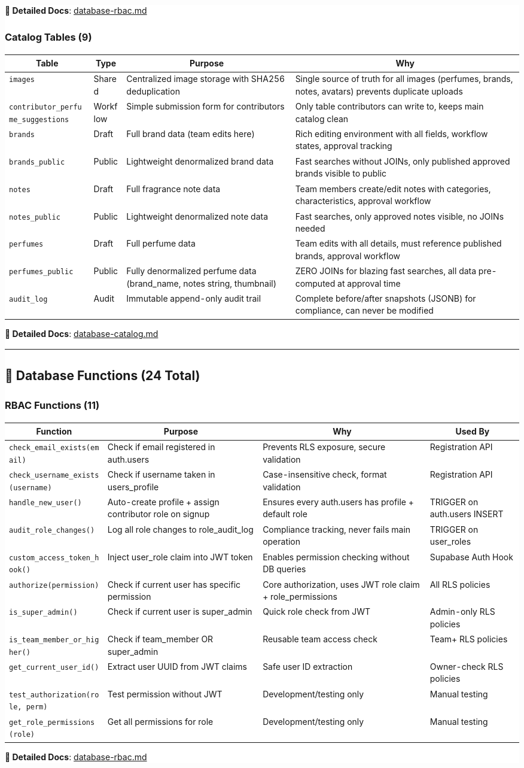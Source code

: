 **📖 Detailed Docs**: [database-rbac.md](database-rbac.md)

### Catalog Tables (9)
| Table | Type | Purpose | Why |
|-------|------|---------|-----|
| `images` | Shared | Centralized image storage with SHA256 deduplication | Single source of truth for all images (perfumes, brands, notes, avatars) prevents duplicate uploads |
| `contributor_perfume_suggestions` | Workflow | Simple submission form for contributors | Only table contributors can write to, keeps main catalog clean |
| `brands` | Draft | Full brand data (team edits here) | Rich editing environment with all fields, workflow states, approval tracking |
| `brands_public` | Public | Lightweight denormalized brand data | Fast searches without JOINs, only published approved brands visible to public |
| `notes` | Draft | Full fragrance note data | Team members create/edit notes with categories, characteristics, approval workflow |
| `notes_public` | Public | Lightweight denormalized note data | Fast searches, only approved notes visible, no JOINs needed |
| `perfumes` | Draft | Full perfume data | Team edits with all details, must reference published brands, approval workflow |
| `perfumes_public` | Public | Fully denormalized perfume data (brand_name, notes string, thumbnail) | ZERO JOINs for blazing fast searches, all data pre-computed at approval time |
| `audit_log` | Audit | Immutable append-only audit trail | Complete before/after snapshots (JSONB) for compliance, can never be modified |

**📖 Detailed Docs**: [database-catalog.md](database-catalog.md)

---

## 🔧 Database Functions (24 Total)

### RBAC Functions (11)
| Function | Purpose | Why | Used By |
|----------|---------|-----|---------|
| `check_email_exists(email)` | Check if email registered in auth.users | Prevents RLS exposure, secure validation | Registration API |
| `check_username_exists(username)` | Check if username taken in users_profile | Case-insensitive check, format validation | Registration API |
| `handle_new_user()` | Auto-create profile + assign contributor role on signup | Ensures every auth.users has profile + default role | TRIGGER on auth.users INSERT |
| `audit_role_changes()` | Log all role changes to role_audit_log | Compliance tracking, never fails main operation | TRIGGER on user_roles |
| `custom_access_token_hook()` | Inject user_role claim into JWT token | Enables permission checking without DB queries | Supabase Auth Hook |
| `authorize(permission)` | Check if current user has specific permission | Core authorization, uses JWT role claim + role_permissions | All RLS policies |
| `is_super_admin()` | Check if current user is super_admin | Quick role check from JWT | Admin-only RLS policies |
| `is_team_member_or_higher()` | Check if team_member OR super_admin | Reusable team access check | Team+ RLS policies |
| `get_current_user_id()` | Extract user UUID from JWT claims | Safe user ID extraction | Owner-check RLS policies |
| `test_authorization(role, perm)` | Test permission without JWT | Development/testing only | Manual testing |
| `get_role_permissions(role)` | Get all permissions for role | Development/testing only | Manual testing |

**📖 Detailed Docs**: [database-rbac.md](database-rbac.md)
